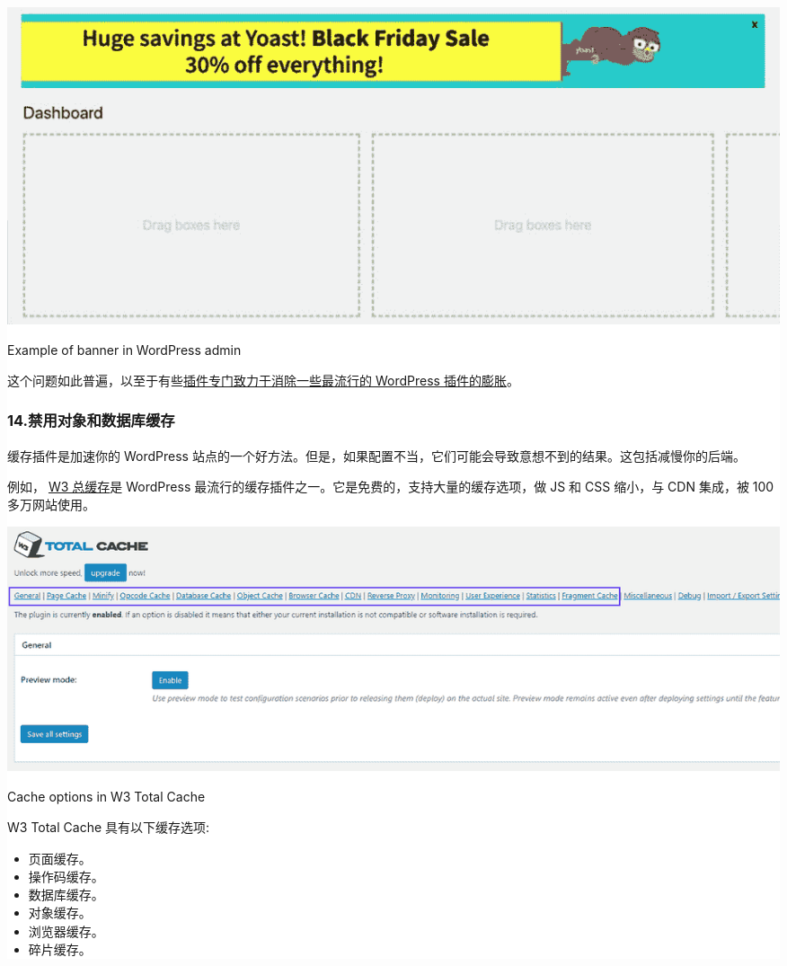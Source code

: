 ![Yoast SEO plugin Big Banner Animated Ad inside the WordPress dashboard](img/cac19a8ea6d12435c87f4d332603fbdc.png)

Example of banner in WordPress admin



这个问题如此普遍，以至于有些[插件专门致力于消除一些最流行的 WordPress 插件的膨胀](https://wordpress.org/plugins/so-clean-up-wp-seo/)。

### 14.禁用对象和数据库缓存

缓存插件是加速你的 WordPress 站点的一个好方法。但是，如果配置不当，它们可能会导致意想不到的结果。这包括减慢你的后端。

例如， [W3 总缓存](https://kinsta.com/blog/wordpress-caching-plugins/#w3-total-cache)是 WordPress 最流行的缓存插件之一。它是免费的，支持大量的缓存选项，做 JS 和 CSS 缩小，与 CDN 集成，被 100 多万网站使用。

![WordPress W3 Total Cache General Settings Panel](img/7d9112f610391ba199a81a10055ddf49.png)

Cache options in W3 Total Cache



W3 Total Cache 具有以下缓存选项:

*   页面缓存。
*   操作码缓存。
*   数据库缓存。
*   对象缓存。
*   浏览器缓存。
*   碎片缓存。
